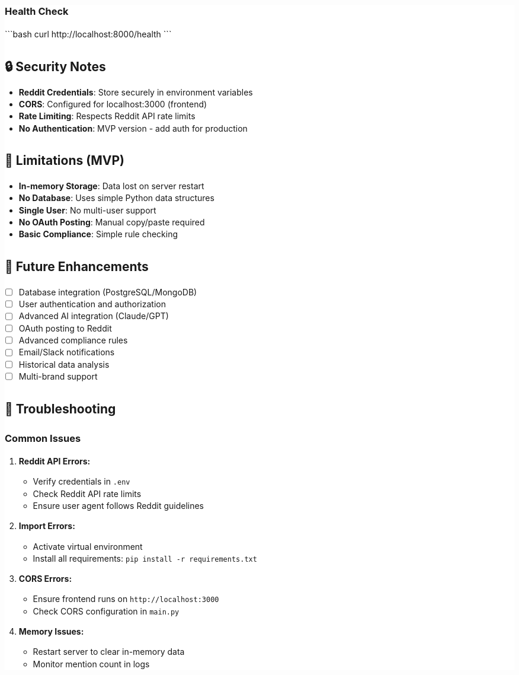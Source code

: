 ### Health Check

\`\`\`bash
curl http://localhost:8000/health
\`\`\`

## 🔒 Security Notes

- **Reddit Credentials**: Store securely in environment variables
- **CORS**: Configured for localhost:3000 (frontend)
- **Rate Limiting**: Respects Reddit API rate limits
- **No Authentication**: MVP version - add auth for production

## 🚧 Limitations (MVP)

- **In-memory Storage**: Data lost on server restart
- **No Database**: Uses simple Python data structures
- **Single User**: No multi-user support
- **No OAuth Posting**: Manual copy/paste required
- **Basic Compliance**: Simple rule checking

## 🔮 Future Enhancements

- [ ] Database integration (PostgreSQL/MongoDB)
- [ ] User authentication and authorization
- [ ] Advanced AI integration (Claude/GPT)
- [ ] OAuth posting to Reddit
- [ ] Advanced compliance rules
- [ ] Email/Slack notifications
- [ ] Historical data analysis
- [ ] Multi-brand support

## 🐛 Troubleshooting

### Common Issues

1. **Reddit API Errors:**
   - Verify credentials in `.env`
   - Check Reddit API rate limits
   - Ensure user agent follows Reddit guidelines

2. **Import Errors:**
   - Activate virtual environment
   - Install all requirements: `pip install -r requirements.txt`

3. **CORS Errors:**
   - Ensure frontend runs on `http://localhost:3000`
   - Check CORS configuration in `main.py`

4. **Memory Issues:**
   - Restart server to clear in-memory data
   - Monitor mention count in logs
